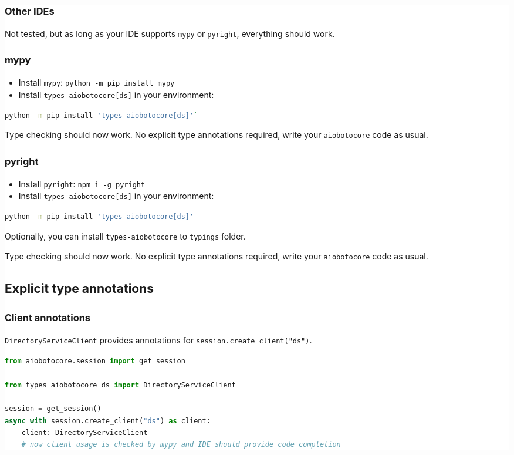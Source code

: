 <a id="other-ides"></a>

### Other IDEs

Not tested, but as long as your IDE supports `mypy` or `pyright`, everything
should work.

<a id="mypy"></a>

### mypy

- Install `mypy`: `python -m pip install mypy`
- Install `types-aiobotocore[ds]` in your environment:

```bash
python -m pip install 'types-aiobotocore[ds]'`
```

Type checking should now work. No explicit type annotations required, write
your `aiobotocore` code as usual.

<a id="pyright"></a>

### pyright

- Install `pyright`: `npm i -g pyright`
- Install `types-aiobotocore[ds]` in your environment:

```bash
python -m pip install 'types-aiobotocore[ds]'
```

Optionally, you can install `types-aiobotocore` to `typings` folder.

Type checking should now work. No explicit type annotations required, write
your `aiobotocore` code as usual.

<a id="explicit-type-annotations"></a>

## Explicit type annotations

<a id="client-annotations"></a>

### Client annotations

`DirectoryServiceClient` provides annotations for
`session.create_client("ds")`.

```python
from aiobotocore.session import get_session

from types_aiobotocore_ds import DirectoryServiceClient

session = get_session()
async with session.create_client("ds") as client:
    client: DirectoryServiceClient
    # now client usage is checked by mypy and IDE should provide code completion
```
